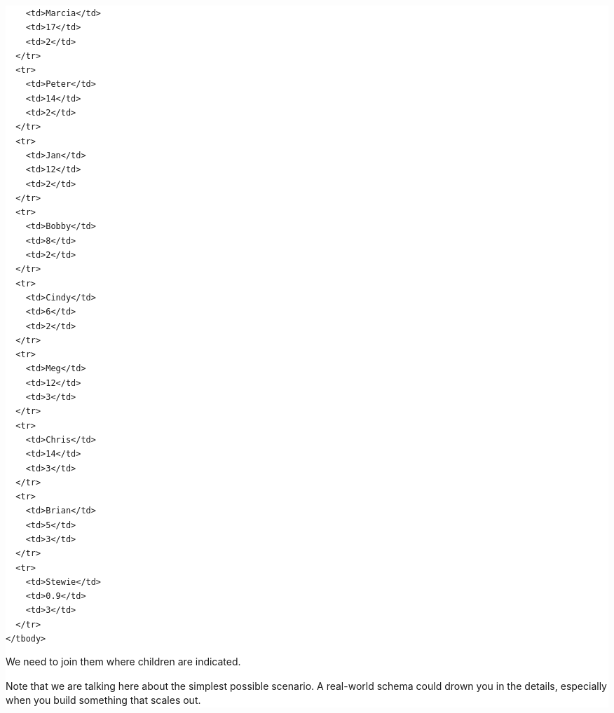         <td>Marcia</td>
        <td>17</td>
        <td>2</td>
      </tr>
      <tr>
        <td>Peter</td>
        <td>14</td>
        <td>2</td>
      </tr>
      <tr>
        <td>Jan</td>
        <td>12</td>
        <td>2</td>
      </tr>
      <tr>
        <td>Bobby</td>
        <td>8</td>
        <td>2</td>
      </tr>
      <tr>
        <td>Cindy</td>
        <td>6</td>
        <td>2</td>
      </tr>
      <tr>
        <td>Meg</td>
        <td>12</td>
        <td>3</td>
      </tr>
      <tr>
        <td>Chris</td>
        <td>14</td>
        <td>3</td>
      </tr>
      <tr>
        <td>Brian</td>
        <td>5</td>
        <td>3</td>
      </tr>
      <tr>
        <td>Stewie</td>
        <td>0.9</td>
        <td>3</td>
      </tr>
    </tbody>
  </table>
</div>

We need to join them where children are indicated.

Note that we are talking here about the simplest possible scenario. A real-world schema could drown you in the details, especially when you build something that scales out.
